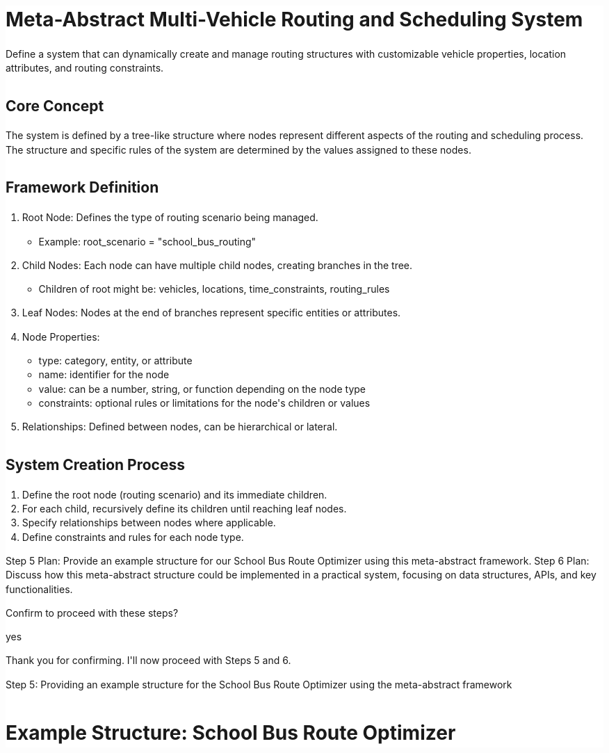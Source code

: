 # Meta-Abstract Multi-Vehicle Routing and Scheduling System

Define a system that can dynamically create and manage routing structures with customizable vehicle properties, location attributes, and routing constraints.

## Core Concept

The system is defined by a tree-like structure where nodes represent different aspects of the routing and scheduling process. The structure and specific rules of the system are determined by the values assigned to these nodes.

## Framework Definition

1. Root Node: Defines the type of routing scenario being managed.
   - Example: root_scenario = "school_bus_routing"

2. Child Nodes: Each node can have multiple child nodes, creating branches in the tree.
   - Children of root might be: vehicles, locations, time_constraints, routing_rules

3. Leaf Nodes: Nodes at the end of branches represent specific entities or attributes.

4. Node Properties:
   - type: category, entity, or attribute
   - name: identifier for the node
   - value: can be a number, string, or function depending on the node type
   - constraints: optional rules or limitations for the node's children or values

5. Relationships: Defined between nodes, can be hierarchical or lateral.

## System Creation Process

1. Define the root node (routing scenario) and its immediate children.
2. For each child, recursively define its children until reaching leaf nodes.
3. Specify relationships between nodes where applicable.
4. Define constraints and rules for each node type.

Step 5 Plan: Provide an example structure for our School Bus Route Optimizer using this meta-abstract framework.
Step 6 Plan: Discuss how this meta-abstract structure could be implemented in a practical system, focusing on data structures, APIs, and key functionalities.

Confirm to proceed with these steps?



yes


Thank you for confirming. I'll now proceed with Steps 5 and 6.

Step 5: Providing an example structure for the School Bus Route Optimizer using the meta-abstract framework

# Example Structure: School Bus Route Optimizer

